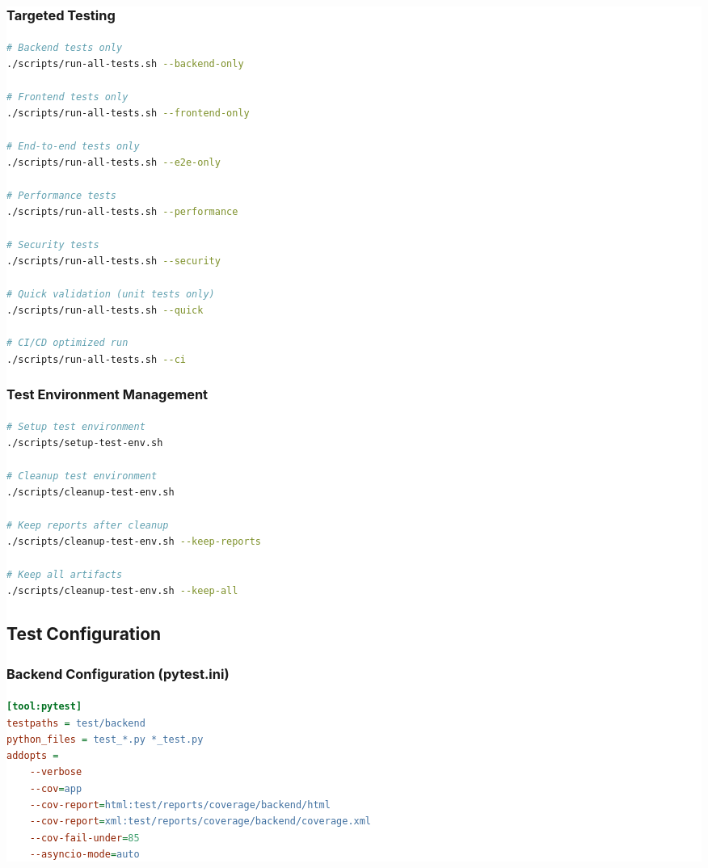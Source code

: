 ### Targeted Testing

```bash
# Backend tests only
./scripts/run-all-tests.sh --backend-only

# Frontend tests only
./scripts/run-all-tests.sh --frontend-only

# End-to-end tests only
./scripts/run-all-tests.sh --e2e-only

# Performance tests
./scripts/run-all-tests.sh --performance

# Security tests
./scripts/run-all-tests.sh --security

# Quick validation (unit tests only)
./scripts/run-all-tests.sh --quick

# CI/CD optimized run
./scripts/run-all-tests.sh --ci
```

### Test Environment Management

```bash
# Setup test environment
./scripts/setup-test-env.sh

# Cleanup test environment
./scripts/cleanup-test-env.sh

# Keep reports after cleanup
./scripts/cleanup-test-env.sh --keep-reports

# Keep all artifacts
./scripts/cleanup-test-env.sh --keep-all
```

## Test Configuration

### Backend Configuration (pytest.ini)

```ini
[tool:pytest]
testpaths = test/backend
python_files = test_*.py *_test.py
addopts = 
    --verbose
    --cov=app
    --cov-report=html:test/reports/coverage/backend/html
    --cov-report=xml:test/reports/coverage/backend/coverage.xml
    --cov-fail-under=85
    --asyncio-mode=auto
```
